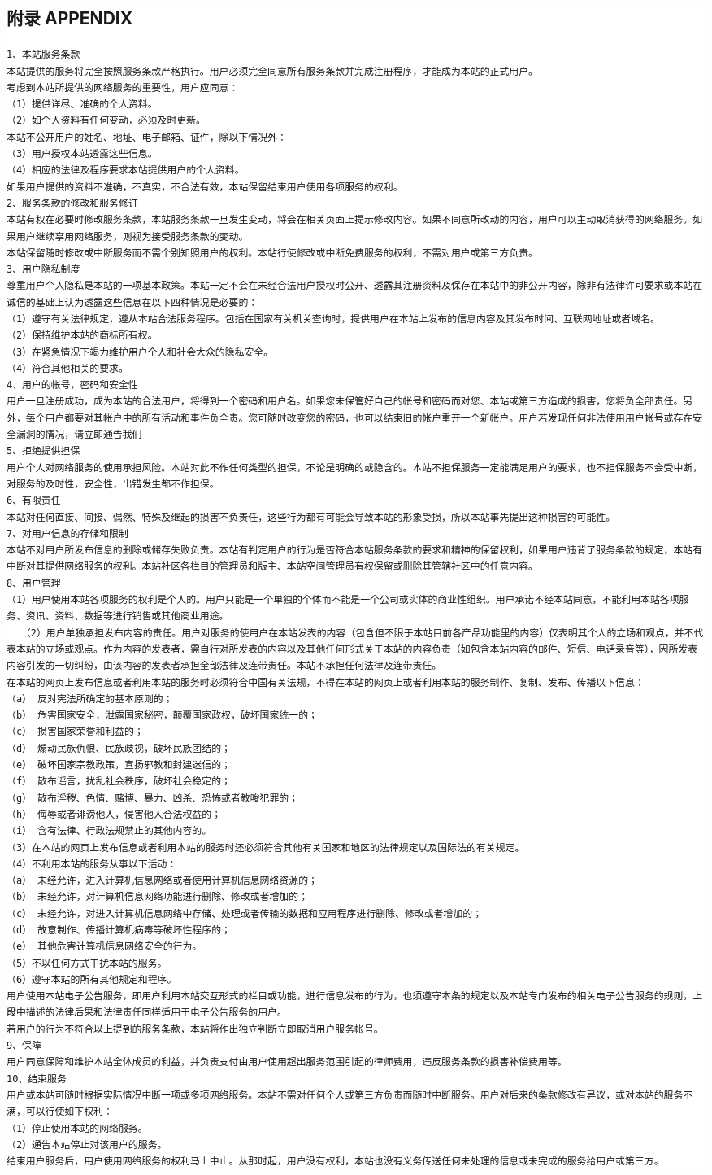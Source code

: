 ## 附录 APPENDIX
```
1、本站服务条款
本站提供的服务将完全按照服务条款严格执行。用户必须完全同意所有服务条款并完成注册程序，才能成为本站的正式用户。
考虑到本站所提供的网络服务的重要性，用户应同意：
（1）提供详尽、准确的个人资料。
（2）如个人资料有任何变动，必须及时更新。
本站不公开用户的姓名、地址、电子邮箱、证件，除以下情况外：
（3）用户授权本站透露这些信息。
（4）相应的法律及程序要求本站提供用户的个人资料。
如果用户提供的资料不准确，不真实，不合法有效，本站保留结束用户使用各项服务的权利。
2、服务条款的修改和服务修订
本站有权在必要时修改服务条款，本站服务条款一旦发生变动，将会在相关页面上提示修改内容。如果不同意所改动的内容，用户可以主动取消获得的网络服务。如果用户继续享用网络服务，则视为接受服务条款的变动。
本站保留随时修改或中断服务而不需个别知照用户的权利。本站行使修改或中断免费服务的权利，不需对用户或第三方负责。
3、用户隐私制度
尊重用户个人隐私是本站的一项基本政策。本站一定不会在未经合法用户授权时公开、透露其注册资料及保存在本站中的非公开内容，除非有法律许可要求或本站在诚信的基础上认为透露这些信息在以下四种情况是必要的：
（1）遵守有关法律规定，遵从本站合法服务程序。包括在国家有关机关查询时，提供用户在本站上发布的信息内容及其发布时间、互联网地址或者域名。
（2）保持维护本站的商标所有权。
（3）在紧急情况下竭力维护用户个人和社会大众的隐私安全。
（4）符合其他相关的要求。
4、用户的帐号，密码和安全性
用户一旦注册成功，成为本站的合法用户，将得到一个密码和用户名。如果您未保管好自己的帐号和密码而对您、本站或第三方造成的损害，您将负全部责任。另外，每个用户都要对其帐户中的所有活动和事件负全责。您可随时改变您的密码，也可以结束旧的帐户重开一个新帐户。用户若发现任何非法使用用户帐号或存在安全漏洞的情况，请立即通告我们
5、拒绝提供担保
用户个人对网络服务的使用承担风险。本站对此不作任何类型的担保，不论是明确的或隐含的。本站不担保服务一定能满足用户的要求，也不担保服务不会受中断，对服务的及时性，安全性，出错发生都不作担保。
6、有限责任
本站对任何直接、间接、偶然、特殊及继起的损害不负责任，这些行为都有可能会导致本站的形象受损，所以本站事先提出这种损害的可能性。
7、对用户信息的存储和限制
本站不对用户所发布信息的删除或储存失败负责。本站有判定用户的行为是否符合本站服务条款的要求和精神的保留权利，如果用户违背了服务条款的规定，本站有中断对其提供网络服务的权利。本站社区各栏目的管理员和版主、本站空间管理员有权保留或删除其管辖社区中的任意内容。
8、用户管理
（1）用户使用本站各项服务的权利是个人的。用户只能是一个单独的个体而不能是一个公司或实体的商业性组织。用户承诺不经本站同意，不能利用本站各项服务、资讯、资料、数据等进行销售或其他商业用途。
　　（2）用户单独承担发布内容的责任。用户对服务的使用户在本站发表的内容（包含但不限于本站目前各产品功能里的内容）仅表明其个人的立场和观点，并不代表本站的立场或观点。作为内容的发表者，需自行对所发表的内容以及其他任何形式关于本站的内容负责（如包含本站内容的邮件、短信、电话录音等），因所发表内容引发的一切纠纷，由该内容的发表者承担全部法律及连带责任。本站不承担任何法律及连带责任。
在本站的网页上发布信息或者利用本站的服务时必须符合中国有关法规，不得在本站的网页上或者利用本站的服务制作、复制、发布、传播以下信息：
（a） 反对宪法所确定的基本原则的；
（b） 危害国家安全，泄露国家秘密，颠覆国家政权，破坏国家统一的；
（c） 损害国家荣誉和利益的；
（d） 煽动民族仇恨、民族歧视，破坏民族团结的；
（e） 破坏国家宗教政策，宣扬邪教和封建迷信的；
（f） 散布谣言，扰乱社会秩序，破坏社会稳定的；
（g） 散布淫秽、色情、赌博、暴力、凶杀、恐怖或者教唆犯罪的；
（h） 侮辱或者诽谤他人，侵害他人合法权益的；
（i） 含有法律、行政法规禁止的其他内容的。
（3）在本站的网页上发布信息或者利用本站的服务时还必须符合其他有关国家和地区的法律规定以及国际法的有关规定。
（4）不利用本站的服务从事以下活动：
（a） 未经允许，进入计算机信息网络或者使用计算机信息网络资源的；
（b） 未经允许，对计算机信息网络功能进行删除、修改或者增加的；
（c） 未经允许，对进入计算机信息网络中存储、处理或者传输的数据和应用程序进行删除、修改或者增加的；
（d） 故意制作、传播计算机病毒等破坏性程序的；
（e） 其他危害计算机信息网络安全的行为。
（5）不以任何方式干扰本站的服务。
（6）遵守本站的所有其他规定和程序。
用户使用本站电子公告服务，即用户利用本站交互形式的栏目或功能，进行信息发布的行为，也须遵守本条的规定以及本站专门发布的相关电子公告服务的规则，上段中描述的法律后果和法律责任同样适用于电子公告服务的用户。
若用户的行为不符合以上提到的服务条款，本站将作出独立判断立即取消用户服务帐号。
9、保障
用户同意保障和维护本站全体成员的利益，并负责支付由用户使用超出服务范围引起的律师费用，违反服务条款的损害补偿费用等。
10、结束服务
用户或本站可随时根据实际情况中断一项或多项网络服务。本站不需对任何个人或第三方负责而随时中断服务。用户对后来的条款修改有异议，或对本站的服务不满，可以行使如下权利：
（1）停止使用本站的网络服务。
（2）通告本站停止对该用户的服务。
结束用户服务后，用户使用网络服务的权利马上中止。从那时起，用户没有权利，本站也没有义务传送任何未处理的信息或未完成的服务给用户或第三方。
```